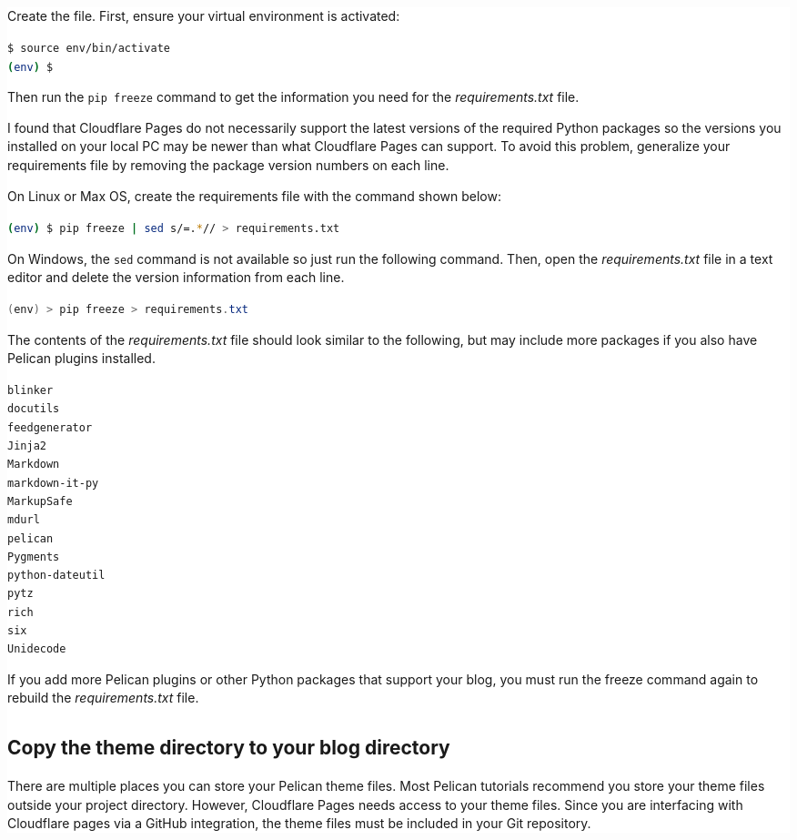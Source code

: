 Create the file. First, ensure your virtual environment is activated:

```bash
$ source env/bin/activate
(env) $
```

Then run the `pip freeze` command to get the information you need for the *requirements.txt* file.

I found that Cloudflare Pages do not necessarily support the latest versions of the required Python packages so the versions you installed on your local PC may be newer than what Cloudflare Pages can support. To avoid this problem, generalize your requirements file by removing the package version numbers on each line.

On Linux or Max OS, create the requirements file with the command shown below:

```bash
(env) $ pip freeze | sed s/=.*// > requirements.txt
```

On Windows, the `sed` command is not available so just run the following command. Then, open the *requirements.txt* file in a text editor and delete the version information from each line. 

```powershell
(env) > pip freeze > requirements.txt 
```

The contents of the *requirements.txt* file should look similar to the following, but may include more packages if you also have Pelican plugins installed.

```
blinker
docutils
feedgenerator
Jinja2
Markdown
markdown-it-py
MarkupSafe
mdurl
pelican
Pygments
python-dateutil
pytz
rich
six
Unidecode
```

If you add more Pelican plugins or other Python packages that support your blog, you must run the freeze command again to rebuild the *requirements.txt* file.


## Copy the theme directory to your blog directory

There are multiple places you can store your Pelican theme files. Most Pelican tutorials recommend you store your theme files outside your project directory. However, Cloudflare Pages needs access to your theme files. Since you are interfacing with Cloudflare pages via a GitHub integration, the theme files must be included in your Git repository.

